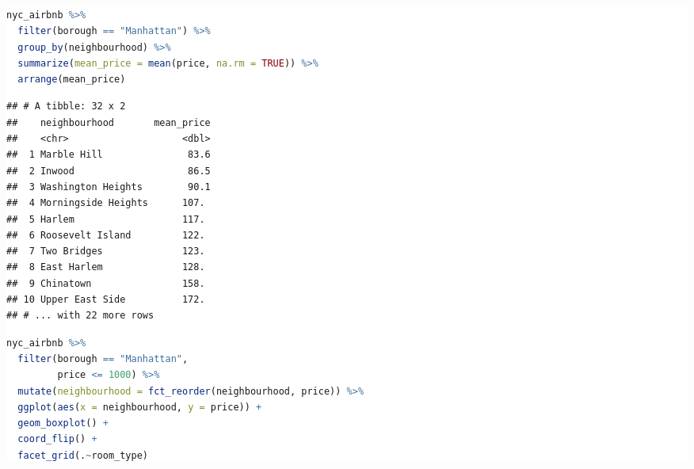 ``` r
nyc_airbnb %>% 
  filter(borough == "Manhattan") %>% 
  group_by(neighbourhood) %>% 
  summarize(mean_price = mean(price, na.rm = TRUE)) %>% 
  arrange(mean_price)
```

    ## # A tibble: 32 x 2
    ##    neighbourhood       mean_price
    ##    <chr>                    <dbl>
    ##  1 Marble Hill               83.6
    ##  2 Inwood                    86.5
    ##  3 Washington Heights        90.1
    ##  4 Morningside Heights      107. 
    ##  5 Harlem                   117. 
    ##  6 Roosevelt Island         122. 
    ##  7 Two Bridges              123. 
    ##  8 East Harlem              128. 
    ##  9 Chinatown                158. 
    ## 10 Upper East Side          172. 
    ## # ... with 22 more rows

``` r
nyc_airbnb %>% 
  filter(borough == "Manhattan",
         price <= 1000) %>% 
  mutate(neighbourhood = fct_reorder(neighbourhood, price)) %>% 
  ggplot(aes(x = neighbourhood, y = price)) +
  geom_boxplot() +
  coord_flip() +
  facet_grid(.~room_type)
```
